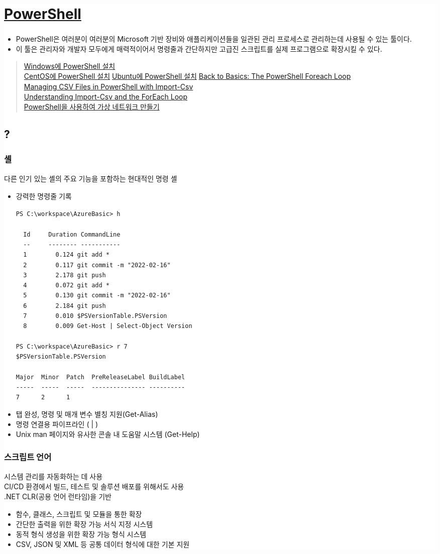 # [PowerShell](https://docs.microsoft.com/ko-kr/powershell/scripting/overview?view=powershell-7.2) 

- ​PowerShell은 여러분이 여러분의 Microsoft 기반 장비와 애플리케이션들을 일관된 관리 프로세스로 관리하는데 사용될 수 있는 툴이다. 
- 이 툴은 관리자와 개발자 모두에게 매력적이어서 명령줄과 간단하지만 고급진 스크립트를 실제 프로그램으로 확장시킬 수 있다.

> [Windows에 PowerShell 설치](https://docs.microsoft.com/ko-kr/powershell/scripting/install/installing-powershell-on-windows?view=powershell-7.2)  
> [CentOS에 PowerShell 설치](https://docs.microsoft.com/ko-kr/powershell/scripting/install/install-centos?view=powershell-7.2)
> [Ubuntu에 PowerShell 설치](https://docs.microsoft.com/ko-kr/powershell/scripting/install/install-ubuntu?view=powershell-7.2)
> [Back to Basics: The PowerShell Foreach Loop](https://adamtheautomator.com/powershell-foreach/)  
> [Managing CSV Files in PowerShell with Import-Csv](https://adamtheautomator.com/import-csv/)  
> [Understanding Import-Csv and the ForEach Loop](https://adamtheautomator.com/import-csv-foreach/)  
> [PowerShell을 사용하여 가상 네트워크 만들기](https://docs.microsoft.com/ko-kr/azure/virtual-network/quick-create-powershell)

## ?
### 셸  
다른 인기 있는 셸의 주요 기능을 포함하는 현대적인 명령 셸  
- 강력한 명령줄 기록
  ```
  PS C:\workspace\AzureBasic> h 

    Id     Duration CommandLine
    --     -------- -----------
    1        0.124 git add *
    2        0.117 git commit -m "2022-02-16"
    3        2.178 git push
    4        0.072 git add *
    5        0.130 git commit -m "2022-02-16"
    6        2.184 git push
    7        0.010 $PSVersionTable.PSVersion
    8        0.009 Get-Host | Select-Object Version

  PS C:\workspace\AzureBasic> r 7
  $PSVersionTable.PSVersion

  Major  Minor  Patch  PreReleaseLabel BuildLabel
  -----  -----  -----  --------------- ----------
  7      2      1
  ```
- 탭 완성, 명령 및 매개 변수 별칭 지원(Get-Alias)   
- 명령 연결용 파이프라인 ( | )
- Unix man 페이지와 유사한 콘솔 내 도움말 시스템 (Get-Help)

### 스크립트 언어
시스템 관리를 자동화하는 데 사용  
CI/CD 환경에서 빌드, 테스트 및 솔루션 배포를 위해서도 사용  
.NET CLR(공용 언어 런타임)을 기반  
- 함수, 클래스, 스크립트 및 모듈을 통한 확장  
- 간단한 출력을 위한 확장 가능 서식 지정 시스템  
- 동적 형식 생성을 위한 확장 가능 형식 시스템  
- CSV, JSON 및 XML 등 공통 데이터 형식에 대한 기본 지원
